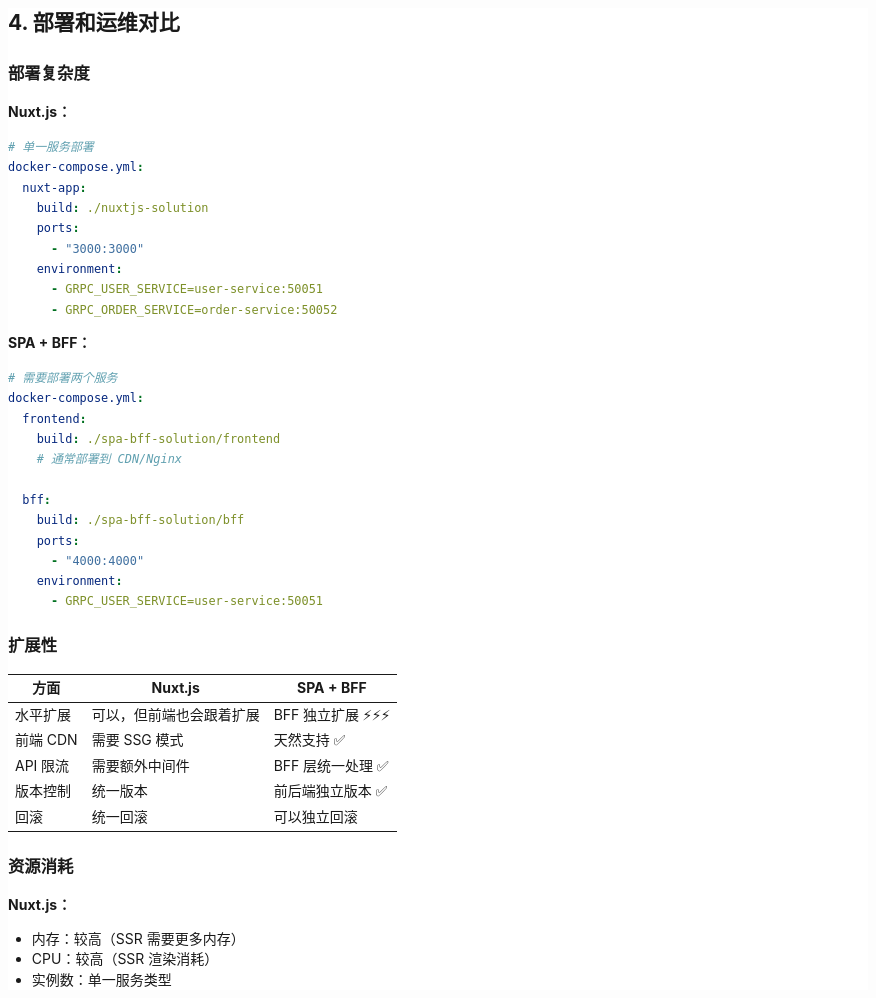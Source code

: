 ## 4. 部署和运维对比

### 部署复杂度

**Nuxt.js：**
```yaml
# 单一服务部署
docker-compose.yml:
  nuxt-app:
    build: ./nuxtjs-solution
    ports:
      - "3000:3000"
    environment:
      - GRPC_USER_SERVICE=user-service:50051
      - GRPC_ORDER_SERVICE=order-service:50052
```

**SPA + BFF：**
```yaml
# 需要部署两个服务
docker-compose.yml:
  frontend:
    build: ./spa-bff-solution/frontend
    # 通常部署到 CDN/Nginx
  
  bff:
    build: ./spa-bff-solution/bff
    ports:
      - "4000:4000"
    environment:
      - GRPC_USER_SERVICE=user-service:50051
```

### 扩展性

| 方面 | Nuxt.js | SPA + BFF |
|-----|---------|-----------|
| 水平扩展 | 可以，但前端也会跟着扩展 | BFF 独立扩展 ⚡⚡⚡ |
| 前端 CDN | 需要 SSG 模式 | 天然支持 ✅ |
| API 限流 | 需要额外中间件 | BFF 层统一处理 ✅ |
| 版本控制 | 统一版本 | 前后端独立版本 ✅ |
| 回滚 | 统一回滚 | 可以独立回滚 |

### 资源消耗

**Nuxt.js：**
- 内存：较高（SSR 需要更多内存）
- CPU：较高（SSR 渲染消耗）
- 实例数：单一服务类型
